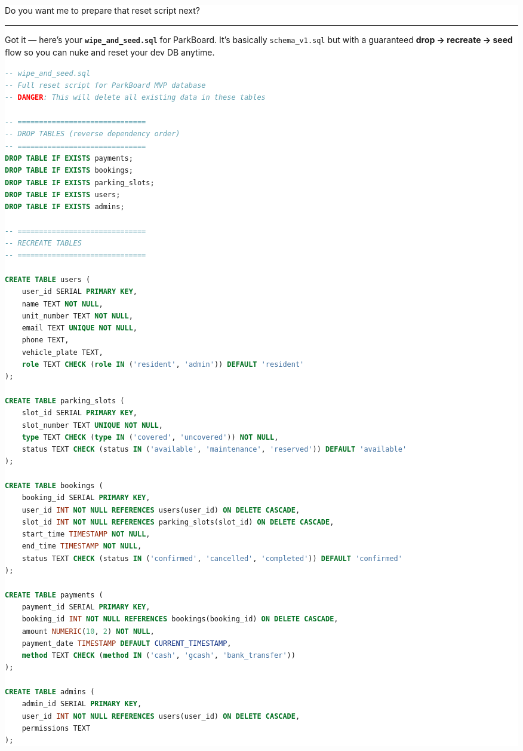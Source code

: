 Do you want me to prepare that reset script next?

---
Got it — here’s your **`wipe_and_seed.sql`** for ParkBoard.
It’s basically `schema_v1.sql` but with a guaranteed **drop → recreate → seed** flow so you can nuke and reset your dev DB anytime.

```sql
-- wipe_and_seed.sql
-- Full reset script for ParkBoard MVP database
-- DANGER: This will delete all existing data in these tables

-- ==============================
-- DROP TABLES (reverse dependency order)
-- ==============================
DROP TABLE IF EXISTS payments;
DROP TABLE IF EXISTS bookings;
DROP TABLE IF EXISTS parking_slots;
DROP TABLE IF EXISTS users;
DROP TABLE IF EXISTS admins;

-- ==============================
-- RECREATE TABLES
-- ==============================

CREATE TABLE users (
    user_id SERIAL PRIMARY KEY,
    name TEXT NOT NULL,
    unit_number TEXT NOT NULL,
    email TEXT UNIQUE NOT NULL,
    phone TEXT,
    vehicle_plate TEXT,
    role TEXT CHECK (role IN ('resident', 'admin')) DEFAULT 'resident'
);

CREATE TABLE parking_slots (
    slot_id SERIAL PRIMARY KEY,
    slot_number TEXT UNIQUE NOT NULL,
    type TEXT CHECK (type IN ('covered', 'uncovered')) NOT NULL,
    status TEXT CHECK (status IN ('available', 'maintenance', 'reserved')) DEFAULT 'available'
);

CREATE TABLE bookings (
    booking_id SERIAL PRIMARY KEY,
    user_id INT NOT NULL REFERENCES users(user_id) ON DELETE CASCADE,
    slot_id INT NOT NULL REFERENCES parking_slots(slot_id) ON DELETE CASCADE,
    start_time TIMESTAMP NOT NULL,
    end_time TIMESTAMP NOT NULL,
    status TEXT CHECK (status IN ('confirmed', 'cancelled', 'completed')) DEFAULT 'confirmed'
);

CREATE TABLE payments (
    payment_id SERIAL PRIMARY KEY,
    booking_id INT NOT NULL REFERENCES bookings(booking_id) ON DELETE CASCADE,
    amount NUMERIC(10, 2) NOT NULL,
    payment_date TIMESTAMP DEFAULT CURRENT_TIMESTAMP,
    method TEXT CHECK (method IN ('cash', 'gcash', 'bank_transfer'))
);

CREATE TABLE admins (
    admin_id SERIAL PRIMARY KEY,
    user_id INT NOT NULL REFERENCES users(user_id) ON DELETE CASCADE,
    permissions TEXT
);
```
